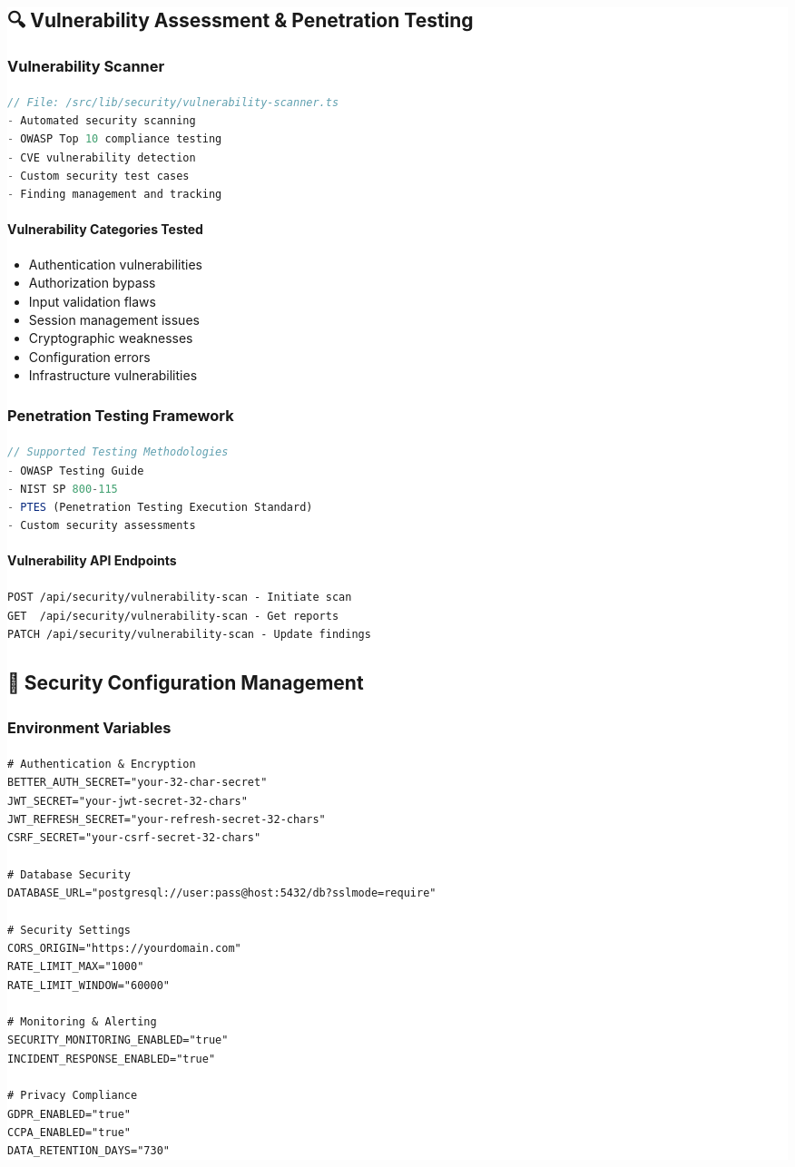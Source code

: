 ## 🔍 Vulnerability Assessment & Penetration Testing

### Vulnerability Scanner
```typescript
// File: /src/lib/security/vulnerability-scanner.ts
- Automated security scanning
- OWASP Top 10 compliance testing
- CVE vulnerability detection
- Custom security test cases
- Finding management and tracking
```

#### Vulnerability Categories Tested
- Authentication vulnerabilities
- Authorization bypass
- Input validation flaws
- Session management issues
- Cryptographic weaknesses
- Configuration errors
- Infrastructure vulnerabilities

### Penetration Testing Framework
```typescript
// Supported Testing Methodologies
- OWASP Testing Guide
- NIST SP 800-115
- PTES (Penetration Testing Execution Standard)
- Custom security assessments
```

#### Vulnerability API Endpoints
```
POST /api/security/vulnerability-scan - Initiate scan
GET  /api/security/vulnerability-scan - Get reports
PATCH /api/security/vulnerability-scan - Update findings
```

## 🔧 Security Configuration Management

### Environment Variables
```env
# Authentication & Encryption
BETTER_AUTH_SECRET="your-32-char-secret"
JWT_SECRET="your-jwt-secret-32-chars"
JWT_REFRESH_SECRET="your-refresh-secret-32-chars"
CSRF_SECRET="your-csrf-secret-32-chars"

# Database Security
DATABASE_URL="postgresql://user:pass@host:5432/db?sslmode=require"

# Security Settings
CORS_ORIGIN="https://yourdomain.com"
RATE_LIMIT_MAX="1000"
RATE_LIMIT_WINDOW="60000"

# Monitoring & Alerting
SECURITY_MONITORING_ENABLED="true"
INCIDENT_RESPONSE_ENABLED="true"

# Privacy Compliance
GDPR_ENABLED="true"
CCPA_ENABLED="true"
DATA_RETENTION_DAYS="730"
```